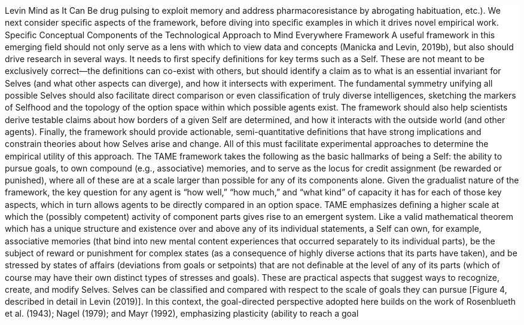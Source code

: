 Levin
Mind as It Can Be
drug pulsing to exploit memory and address pharmacoresistance
by abrogating habituation, etc.).
We
next
consider
speciﬁc
aspects
of
the
framework,
before diving into speciﬁc examples in which it drives
novel empirical work.
Speciﬁc Conceptual Components of the
Technological Approach to Mind
Everywhere Framework
A useful framework in this emerging ﬁeld should not only
serve as a lens with which to view data and concepts (Manicka
and Levin, 2019b), but also should drive research in several
ways. It needs to ﬁrst specify deﬁnitions for key terms such
as a Self. These are not meant to be exclusively correct—the
deﬁnitions can co-exist with others, but should identify a claim
as to what is an essential invariant for Selves (and what other
aspects can diverge), and how it intersects with experiment.
The fundamental symmetry unifying all possible Selves should
also facilitate direct comparison or even classiﬁcation of truly
diverse intelligences, sketching the markers of Selfhood and the
topology of the option space within which possible agents exist.
The framework should also help scientists derive testable claims
about how borders of a given Self are determined, and how
it interacts with the outside world (and other agents). Finally,
the framework should provide actionable, semi-quantitative
deﬁnitions that have strong implications and constrain theories
about how Selves arise and change. All of this must facilitate
experimental approaches to determine the empirical utility
of this approach.
The TAME framework takes the following as the basic
hallmarks of being a Self: the ability to pursue goals, to own
compound (e.g., associative) memories, and to serve as the locus
for credit assignment (be rewarded or punished), where all of
these are at a scale larger than possible for any of its components
alone. Given the gradualist nature of the framework, the key
question for any agent is “how well,” “how much,” and “what
kind” of capacity it has for each of those key aspects, which
in turn allows agents to be directly compared in an option
space. TAME emphasizes deﬁning a higher scale at which the
(possibly competent) activity of component parts gives rise to
an emergent system. Like a valid mathematical theorem which
has a unique structure and existence over and above any of its
individual statements, a Self can own, for example, associative
memories (that bind into new mental content experiences that
occurred separately to its individual parts), be the subject of
reward or punishment for complex states (as a consequence of
highly diverse actions that its parts have taken), and be stressed
by states of aﬀairs (deviations from goals or setpoints) that are not
deﬁnable at the level of any of its parts (which of course may have
their own distinct types of stresses and goals). These are practical
aspects that suggest ways to recognize, create, and modify Selves.
Selves can be classiﬁed and compared with respect to the scale
of goals they can pursue [Figure 4, described in detail in Levin
(2019)]. In this context, the goal-directed perspective adopted
here builds on the work of Rosenblueth et al. (1943); Nagel (1979);
and Mayr (1992), emphasizing plasticity (ability to reach a goal